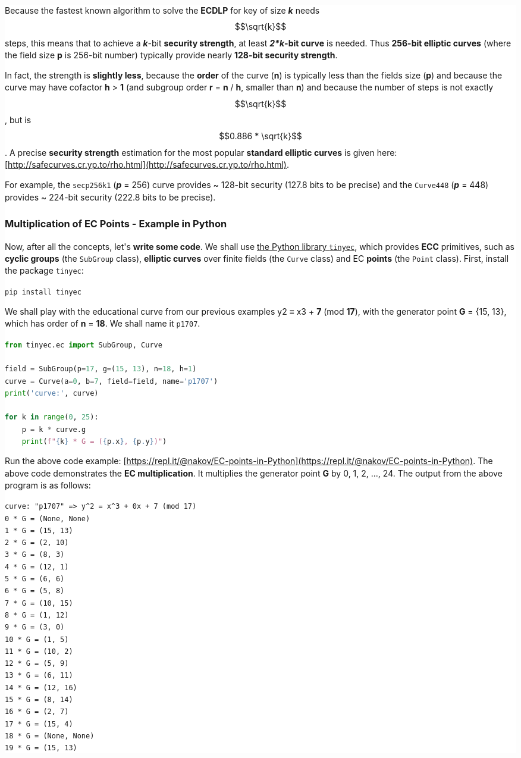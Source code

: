 Because the fastest known algorithm to solve the **ECDLP** for key of size _**k**_ needs $$\sqrt{k}$$ steps, this means that to achieve a _**k**_-bit **security strength**, at least _**2\*k**_**-bit curve** is needed. Thus **256-bit elliptic curves** (where the field size **p** is 256-bit number) typically provide nearly **128-bit security strength**.

In fact, the strength is **slightly less**, because the **order** of the curve (**n**) is typically less than the fields size (**p**) and because the curve may have cofactor **h** > **1** (and subgroup order **r** = **n** / **h**, smaller than **n**) and because the number of steps is not exactly $$\sqrt{k}$$, but is $$0.886 * \sqrt{k}$$. A precise **security strength** estimation for the most popular **standard elliptic curves** is given here: [http://safecurves.cr.yp.to/rho.html](http://safecurves.cr.yp.to/rho.html).

For example, the `secp256k1` (_**p**_ = 256) curve provides \~ 128-bit security (127.8 bits to be precise) and the `Curve448` (_**p**_ = 448) provides \~ 224-bit security (222.8 bits to be precise).

### Multiplication of EC Points - Example in Python

Now, after all the concepts, let's **write some code**. We shall use [the Python library `tinyec`](https://github.com/alexmgr/tinyec), which provides **ECC** primitives, such as **cyclic groups** (the `SubGroup` class), **elliptic curves** over finite fields (the `Curve` class) and EC **points** (the `Point` class). First, install the package `tinyec`:

```python
pip install tinyec
```

We shall play with the educational curve from our previous examples y2 ≡ x3 + **7** (mod **17**), with the generator point **G** = {15, 13}, which has order of **n** = **18**. We shall name it `p1707`.

```python
from tinyec.ec import SubGroup, Curve

field = SubGroup(p=17, g=(15, 13), n=18, h=1)
curve = Curve(a=0, b=7, field=field, name='p1707')
print('curve:', curve)

for k in range(0, 25):
    p = k * curve.g
    print(f"{k} * G = ({p.x}, {p.y})")
```

Run the above code example: [https://repl.it/@nakov/EC-points-in-Python](https://repl.it/@nakov/EC-points-in-Python). The above code demonstrates the **EC multiplication**. It multiplies the generator point **G** by 0, 1, 2, ..., 24. The output from the above program is as follows:

```
curve: "p1707" => y^2 = x^3 + 0x + 7 (mod 17)
0 * G = (None, None)
1 * G = (15, 13)
2 * G = (2, 10)
3 * G = (8, 3)
4 * G = (12, 1)
5 * G = (6, 6)
6 * G = (5, 8)
7 * G = (10, 15)
8 * G = (1, 12)
9 * G = (3, 0)
10 * G = (1, 5)
11 * G = (10, 2)
12 * G = (5, 9)
13 * G = (6, 11)
14 * G = (12, 16)
15 * G = (8, 14)
16 * G = (2, 7)
17 * G = (15, 4)
18 * G = (None, None)
19 * G = (15, 13)
```